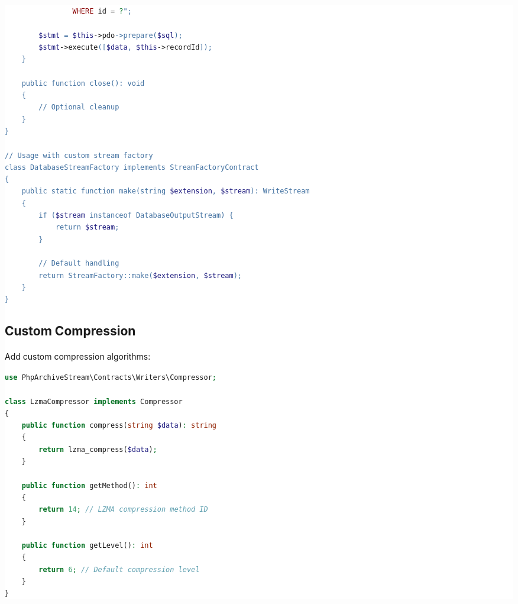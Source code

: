```php
                WHERE id = ?";

        $stmt = $this->pdo->prepare($sql);
        $stmt->execute([$data, $this->recordId]);
    }

    public function close(): void
    {
        // Optional cleanup
    }
}

// Usage with custom stream factory
class DatabaseStreamFactory implements StreamFactoryContract
{
    public static function make(string $extension, $stream): WriteStream
    {
        if ($stream instanceof DatabaseOutputStream) {
            return $stream;
        }

        // Default handling
        return StreamFactory::make($extension, $stream);
    }
}
```

## Custom Compression

Add custom compression algorithms:

```php
use PhpArchiveStream\Contracts\Writers\Compressor;

class LzmaCompressor implements Compressor
{
    public function compress(string $data): string
    {
        return lzma_compress($data);
    }

    public function getMethod(): int
    {
        return 14; // LZMA compression method ID
    }

    public function getLevel(): int
    {
        return 6; // Default compression level
    }
}
```
